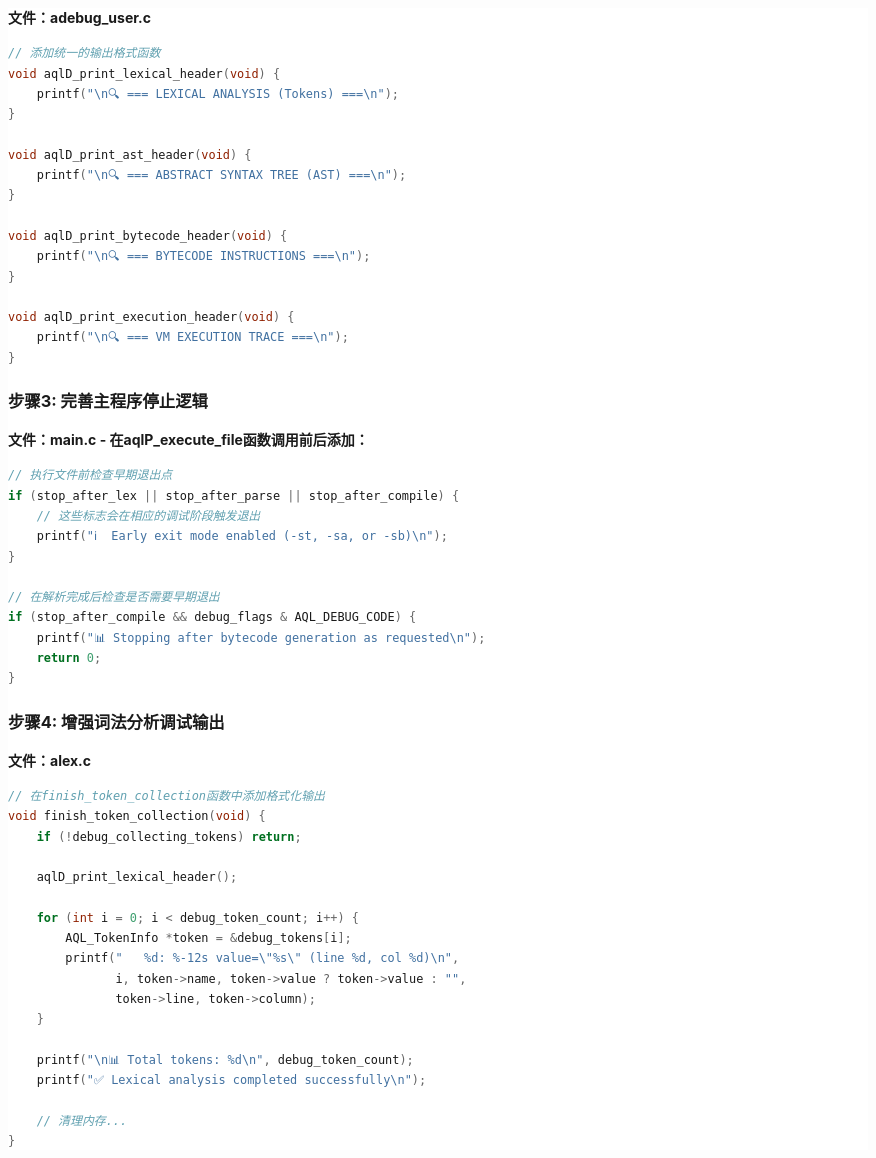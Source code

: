 **文件：adebug_user.c**
```c
// 添加统一的输出格式函数
void aqlD_print_lexical_header(void) {
    printf("\n🔍 === LEXICAL ANALYSIS (Tokens) ===\n");
}

void aqlD_print_ast_header(void) {
    printf("\n🔍 === ABSTRACT SYNTAX TREE (AST) ===\n");
}

void aqlD_print_bytecode_header(void) {
    printf("\n🔍 === BYTECODE INSTRUCTIONS ===\n");
}

void aqlD_print_execution_header(void) {
    printf("\n🔍 === VM EXECUTION TRACE ===\n");
}
```

### 步骤3: 完善主程序停止逻辑

**文件：main.c - 在aqlP_execute_file函数调用前后添加：**
```c
// 执行文件前检查早期退出点
if (stop_after_lex || stop_after_parse || stop_after_compile) {
    // 这些标志会在相应的调试阶段触发退出
    printf("ℹ️  Early exit mode enabled (-st, -sa, or -sb)\n");
}

// 在解析完成后检查是否需要早期退出
if (stop_after_compile && debug_flags & AQL_DEBUG_CODE) {
    printf("📊 Stopping after bytecode generation as requested\n");
    return 0;
}
```

### 步骤4: 增强词法分析调试输出

**文件：alex.c**
```c
// 在finish_token_collection函数中添加格式化输出
void finish_token_collection(void) {
    if (!debug_collecting_tokens) return;
    
    aqlD_print_lexical_header();
    
    for (int i = 0; i < debug_token_count; i++) {
        AQL_TokenInfo *token = &debug_tokens[i];
        printf("   %d: %-12s value=\"%s\" (line %d, col %d)\n", 
               i, token->name, token->value ? token->value : "", 
               token->line, token->column);
    }
    
    printf("\n📊 Total tokens: %d\n", debug_token_count);
    printf("✅ Lexical analysis completed successfully\n");
    
    // 清理内存...
}
```
